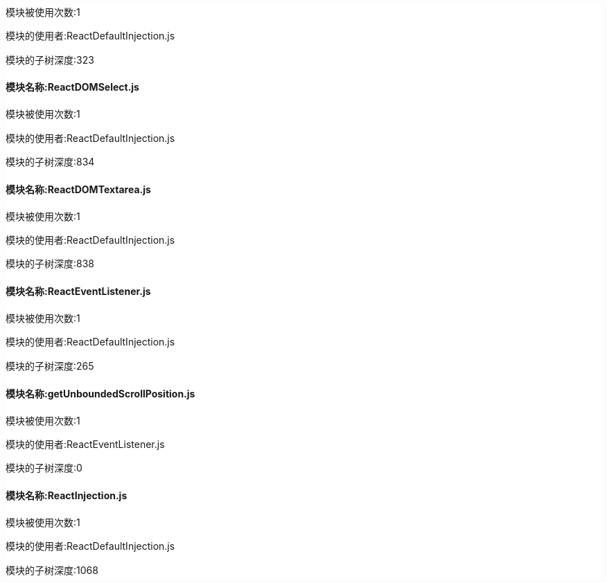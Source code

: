 模块被使用次数:1

模块的使用者:ReactDefaultInjection.js

模块的子树深度:323





#### 模块名称:ReactDOMSelect.js

模块被使用次数:1

模块的使用者:ReactDefaultInjection.js

模块的子树深度:834





#### 模块名称:ReactDOMTextarea.js

模块被使用次数:1

模块的使用者:ReactDefaultInjection.js

模块的子树深度:838





#### 模块名称:ReactEventListener.js

模块被使用次数:1

模块的使用者:ReactDefaultInjection.js

模块的子树深度:265





#### 模块名称:getUnboundedScrollPosition.js

模块被使用次数:1

模块的使用者:ReactEventListener.js

模块的子树深度:0





#### 模块名称:ReactInjection.js

模块被使用次数:1

模块的使用者:ReactDefaultInjection.js

模块的子树深度:1068




